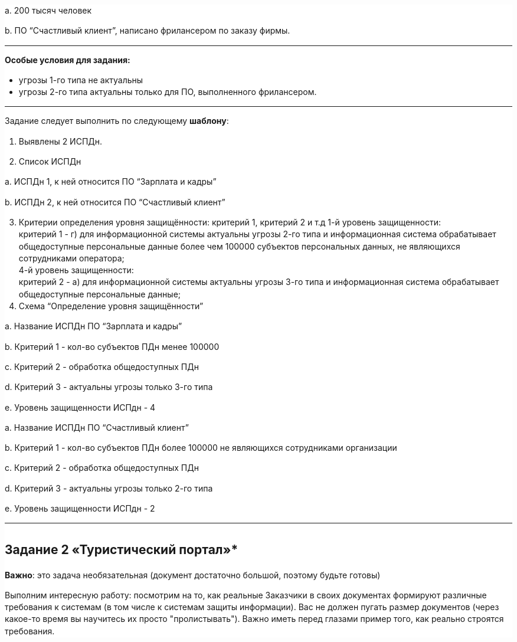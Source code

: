 a. 200  тысяч человек

b. ПО “Счастливый клиент”, написано фрилансером по заказу фирмы.

-----

**Особые условия для задания:**

- угрозы 1-го типа не актуальны
- угрозы 2-го типа актуальны только для ПО, выполненного фрилансером.

-----

Задание следует выполнить по следующему **шаблону**:

1. Выявлены 2 ИСПДн.

2. Список ИСПДн

  a. ИСПДн 1, к ней относится ПО “Зарплата и кадры”

  b. ИСПДн 2, к ней относится ПО “Счастливый клиент”

3. Критерии определения уровня защищённости: критерий 1, критерий 2 и т.д
1-й уровень защищенности:  
критерий 1 - г) для информационной системы актуальны угрозы 2-го типа и информационная система обрабатывает общедоступные персональные данные более чем 100000 субъектов персональных данных, не являющихся сотрудниками оператора;   
4-й уровень защищенности:  
критерий 2 - а) для информационной системы актуальны угрозы 3-го типа и информационная система обрабатывает общедоступные персональные данные;      
4. Схема “Определение уровня защищённости”

  a. Название ИСПДн ПО “Зарплата и кадры”

  b. Критерий 1 - кол-во субъектов ПДн менее 100000

  c. Критерий 2 - обработка общедоступных ПДн

  d. Критерий 3 - актуальны угрозы только  3-го типа

  e. Уровень защищенности ИСПдн - 4   


 a. Название ИСПДн ПО “Счастливый клиент”

  b. Критерий 1 - кол-во субъектов ПДн более 100000 не являющихся сотрудниками организации

  c. Критерий 2 - обработка общедоступных ПДн

  d. Критерий 3 - актуальны угрозы только  2-го типа

  e. Уровень защищенности ИСПдн - 2   

-----

## Задание 2 «Туристический портал»*

**Важно**: это задача необязательная (документ достаточно большой, поэтому будьте готовы)

Выполним интересную работу: посмотрим на то, как реальные Заказчики в своих документах формируют различные требования к системам (в том числе к системам защиты информации). Вас не должен пугать размер документов (через какое-то время вы научитесь их просто "пролистывать"). Важно иметь перед глазами пример того, как реально строятся требования.
